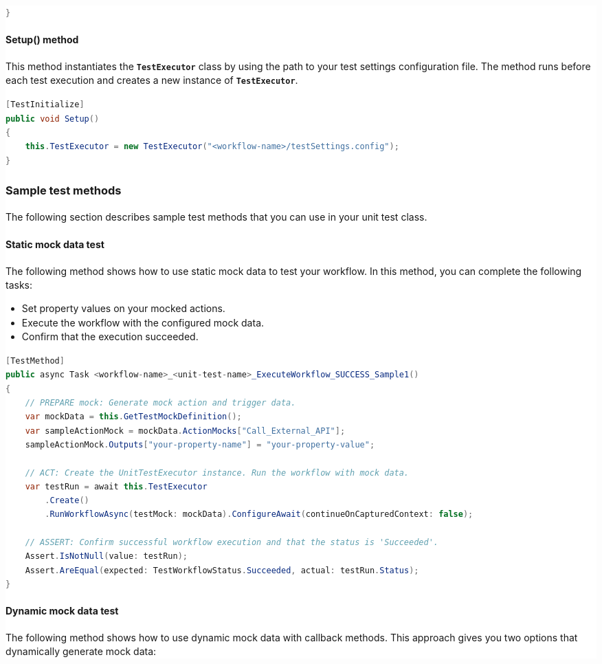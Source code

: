 ```csharp
}
```

#### Setup() method

This method instantiates the **`TestExecutor`** class by using the path to your test settings configuration file. The method runs before each test execution and creates a new instance of **`TestExecutor`**.

```csharp
[TestInitialize]
public void Setup()
{
    this.TestExecutor = new TestExecutor("<workflow-name>/testSettings.config");
}
```

### Sample test methods

The following section describes sample test methods that you can use in your unit test class.

#### Static mock data test

The following method shows how to use static mock data to test your workflow. In this method, you can complete the following tasks:

- Set property values on your mocked actions.
- Execute the workflow with the configured mock data.
- Confirm that the execution succeeded.

```csharp
[TestMethod]
public async Task <workflow-name>_<unit-test-name>_ExecuteWorkflow_SUCCESS_Sample1()
{
    // PREPARE mock: Generate mock action and trigger data.
    var mockData = this.GetTestMockDefinition();
    var sampleActionMock = mockData.ActionMocks["Call_External_API"];
    sampleActionMock.Outputs["your-property-name"] = "your-property-value";

    // ACT: Create the UnitTestExecutor instance. Run the workflow with mock data.
    var testRun = await this.TestExecutor
        .Create()
        .RunWorkflowAsync(testMock: mockData).ConfigureAwait(continueOnCapturedContext: false);

    // ASSERT: Confirm successful workflow execution and that the status is 'Succeeded'.
    Assert.IsNotNull(value: testRun);
    Assert.AreEqual(expected: TestWorkflowStatus.Succeeded, actual: testRun.Status);
}
```

#### Dynamic mock data test

The following method shows how to use dynamic mock data with callback methods. This approach gives you two options that dynamically generate mock data:

